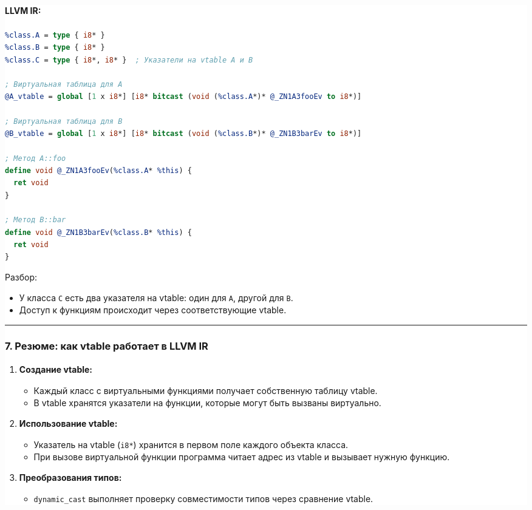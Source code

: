 #### LLVM IR:
```llvm
%class.A = type { i8* }
%class.B = type { i8* }
%class.C = type { i8*, i8* }  ; Указатели на vtable A и B

; Виртуальная таблица для A
@A_vtable = global [1 x i8*] [i8* bitcast (void (%class.A*)* @_ZN1A3fooEv to i8*)]

; Виртуальная таблица для B
@B_vtable = global [1 x i8*] [i8* bitcast (void (%class.B*)* @_ZN1B3barEv to i8*)]

; Метод A::foo
define void @_ZN1A3fooEv(%class.A* %this) {
  ret void
}

; Метод B::bar
define void @_ZN1B3barEv(%class.B* %this) {
  ret void
}
```

Разбор:
- У класса `C` есть два указателя на vtable: один для `A`, другой для `B`.
- Доступ к функциям происходит через соответствующие vtable.

---

### 7. **Резюме: как vtable работает в LLVM IR**

1. **Создание vtable:**
   - Каждый класс с виртуальными функциями получает собственную таблицу vtable.
   - В vtable хранятся указатели на функции, которые могут быть вызваны виртуально.

2. **Использование vtable:**
   - Указатель на vtable (`i8*`) хранится в первом поле каждого объекта класса.
   - При вызове виртуальной функции программа читает адрес из vtable и вызывает нужную функцию.

3. **Преобразования типов:**
   - `dynamic_cast` выполняет проверку совместимости типов через сравнение vtable.
